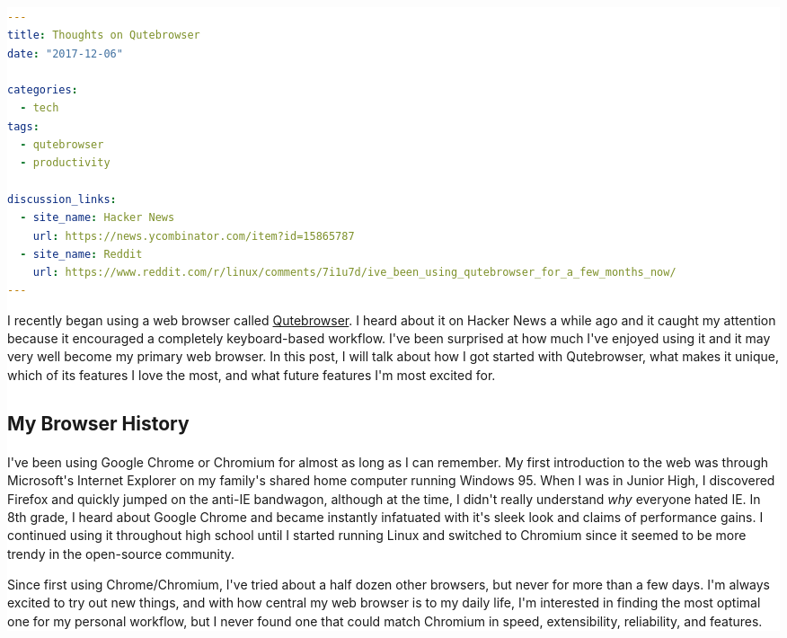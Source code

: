 ```yaml
---
title: Thoughts on Qutebrowser
date: "2017-12-06"

categories:
  - tech
tags:
  - qutebrowser
  - productivity

discussion_links:
  - site_name: Hacker News
    url: https://news.ycombinator.com/item?id=15865787
  - site_name: Reddit
    url: https://www.reddit.com/r/linux/comments/7i1u7d/ive_been_using_qutebrowser_for_a_few_months_now/
---
```


I recently began using a web browser called
[Qutebrowser](https://qutebrowser.org/index.html).
I heard about it on Hacker News a while ago
and it caught my attention because it encouraged a
completely keyboard-based workflow.
I've been surprised at how much I've enjoyed using it and it may very well
become my primary web browser.
In this post, I will talk about how I got started with Qutebrowser,
what makes it unique, which of its features I love the most,
and what future features I'm most excited for.


## My Browser History

I've been using Google Chrome or Chromium for almost as long as I can remember.
My first introduction to the web was through Microsoft's Internet Explorer on
my family's shared home computer running Windows 95.
When I was in Junior High, I discovered Firefox and quickly jumped on the
anti-IE bandwagon, although at the time, I didn't really understand _why_
everyone hated IE.
In 8th grade, I heard about Google Chrome and became instantly infatuated with
it's sleek look and claims of performance gains.
I continued using it throughout high school until I started running Linux and
switched to Chromium since it seemed to be more trendy in the open-source
community.

Since first using Chrome/Chromium,
I've tried about a half dozen other browsers,
but never for more than a few days.
I'm always excited to try out new things, and with how central my web browser is
to my daily life, I'm interested in finding the most optimal one for my
personal workflow, but I never found one that could match Chromium in speed,
extensibility, reliability, and features.
